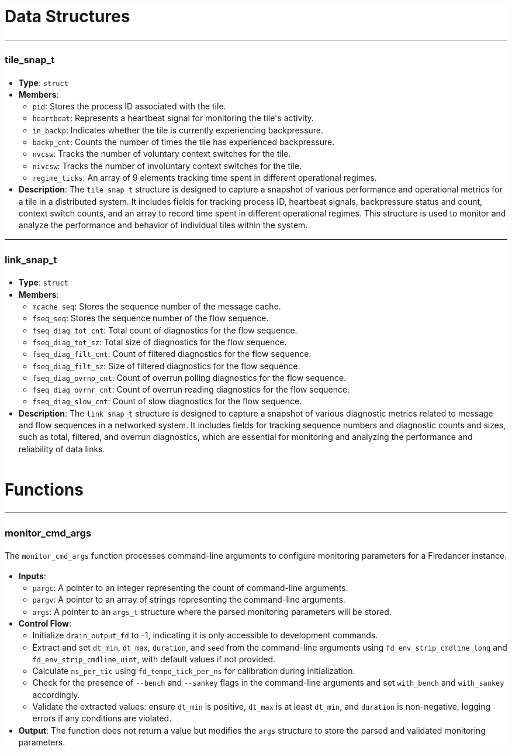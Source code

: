 # Data Structures

---
### tile\_snap\_t
- **Type**: `struct`
- **Members**:
    - `pid`: Stores the process ID associated with the tile.
    - `heartbeat`: Represents a heartbeat signal for monitoring the tile's activity.
    - `in_backp`: Indicates whether the tile is currently experiencing backpressure.
    - `backp_cnt`: Counts the number of times the tile has experienced backpressure.
    - `nvcsw`: Tracks the number of voluntary context switches for the tile.
    - `nivcsw`: Tracks the number of involuntary context switches for the tile.
    - `regime_ticks`: An array of 9 elements tracking time spent in different operational regimes.
- **Description**: The `tile_snap_t` structure is designed to capture a snapshot of various performance and operational metrics for a tile in a distributed system. It includes fields for tracking process ID, heartbeat signals, backpressure status and count, context switch counts, and an array to record time spent in different operational regimes. This structure is used to monitor and analyze the performance and behavior of individual tiles within the system.


---
### link\_snap\_t
- **Type**: `struct`
- **Members**:
    - `mcache_seq`: Stores the sequence number of the message cache.
    - `fseq_seq`: Stores the sequence number of the flow sequence.
    - `fseq_diag_tot_cnt`: Total count of diagnostics for the flow sequence.
    - `fseq_diag_tot_sz`: Total size of diagnostics for the flow sequence.
    - `fseq_diag_filt_cnt`: Count of filtered diagnostics for the flow sequence.
    - `fseq_diag_filt_sz`: Size of filtered diagnostics for the flow sequence.
    - `fseq_diag_ovrnp_cnt`: Count of overrun polling diagnostics for the flow sequence.
    - `fseq_diag_ovrnr_cnt`: Count of overrun reading diagnostics for the flow sequence.
    - `fseq_diag_slow_cnt`: Count of slow diagnostics for the flow sequence.
- **Description**: The `link_snap_t` structure is designed to capture a snapshot of various diagnostic metrics related to message and flow sequences in a networked system. It includes fields for tracking sequence numbers and diagnostic counts and sizes, such as total, filtered, and overrun diagnostics, which are essential for monitoring and analyzing the performance and reliability of data links.


# Functions

---
### monitor\_cmd\_args
The `monitor_cmd_args` function processes command-line arguments to configure monitoring parameters for a Firedancer instance.
- **Inputs**:
    - `pargc`: A pointer to an integer representing the count of command-line arguments.
    - `pargv`: A pointer to an array of strings representing the command-line arguments.
    - `args`: A pointer to an `args_t` structure where the parsed monitoring parameters will be stored.
- **Control Flow**:
    - Initialize `drain_output_fd` to -1, indicating it is only accessible to development commands.
    - Extract and set `dt_min`, `dt_max`, `duration`, and `seed` from the command-line arguments using `fd_env_strip_cmdline_long` and `fd_env_strip_cmdline_uint`, with default values if not provided.
    - Calculate `ns_per_tic` using `fd_tempo_tick_per_ns` for calibration during initialization.
    - Check for the presence of `--bench` and `--sankey` flags in the command-line arguments and set `with_bench` and `with_sankey` accordingly.
    - Validate the extracted values: ensure `dt_min` is positive, `dt_max` is at least `dt_min`, and `duration` is non-negative, logging errors if any conditions are violated.
- **Output**: The function does not return a value but modifies the `args` structure to store the parsed and validated monitoring parameters.
